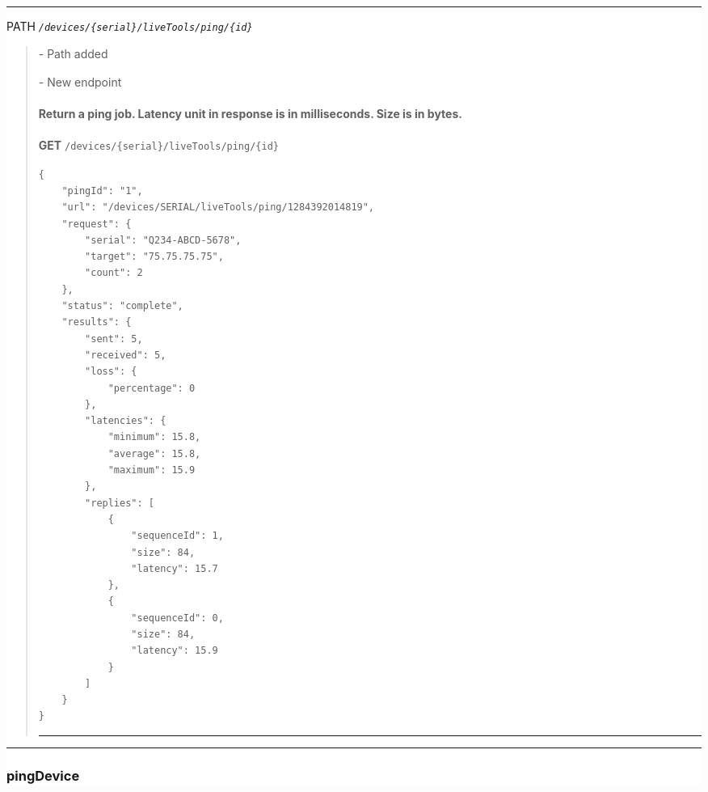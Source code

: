 * * *

PATH _`/devices/{serial}/liveTools/ping/{id}`_

> \- Path added  
>   
> \- New endpoint
> 
> #### Return a ping job. Latency unit in response is in milliseconds. Size is in bytes.
> 
> **GET** `/devices/{serial}/liveTools/ping/{id}`  
> 
>     {
>         "pingId": "1",
>         "url": "/devices/SERIAL/liveTools/ping/1284392014819",
>         "request": {
>             "serial": "Q234-ABCD-5678",
>             "target": "75.75.75.75",
>             "count": 2
>         },
>         "status": "complete",
>         "results": {
>             "sent": 5,
>             "received": 5,
>             "loss": {
>                 "percentage": 0
>             },
>             "latencies": {
>                 "minimum": 15.8,
>                 "average": 15.8,
>                 "maximum": 15.9
>             },
>             "replies": [
>                 {
>                     "sequenceId": 1,
>                     "size": 84,
>                     "latency": 15.7
>                 },
>                 {
>                     "sequenceId": 0,
>                     "size": 84,
>                     "latency": 15.9
>                 }
>             ]
>         }
>     }
> 
> * * *

* * *

### pingDevice
